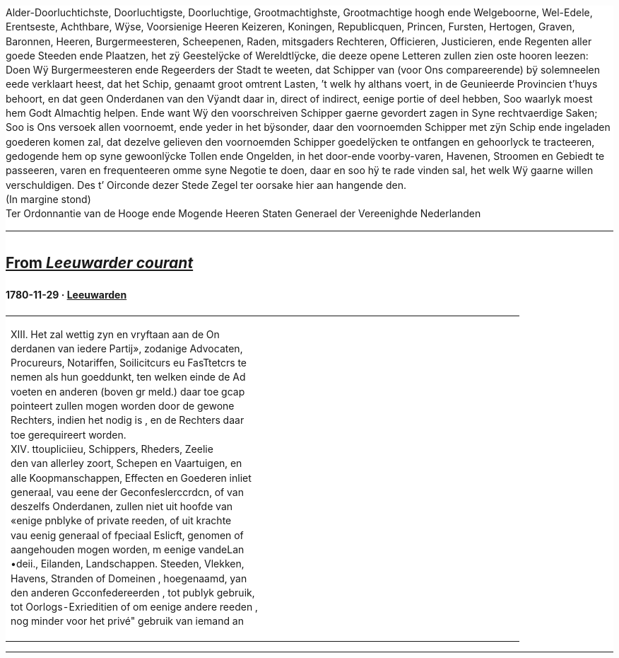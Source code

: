 Alder-Doorluchtichste, Doorluchtigste, Doorluchtige, Grootmachtighste, Grootmachtige hoogh ende Welgeboorne, Wel-Edele, Erentseste, Achthbare, Wÿse, Voorsienige Heeren Keizeren, Koningen, Republicquen, Princen, Fursten, Hertogen, Graven, Baronnen, Heeren, Burgermeesteren, Scheepenen, Raden, mitsgaders Rechteren, Officieren, Justicieren, ende Regenten aller goede Steeden ende Plaatzen, het zÿ Geestelÿcke of Wereldtlÿcke, die deeze opene Letteren zullen zien oste hooren leezen: Doen Wÿ Burgermeesteren ende Regeerders der Stadt  te weeten, dat Schipper  van  (voor Ons compareerende) bÿ solemneelen eede verklaart heest, dat het Schip, genaamt  groot omtrent  Lasten, ’t welk hy althans voert, in de Geunieerde Provincien t’huys be­hoort, en dat geen Onderdanen van den Vÿandt daar in, direct of indirect, eenige portie of deel hebben, Soo waarlyk moest hem Godt Almachtig helpen. Ende want Wÿ den voorschreiven Schipper gaerne gevordert zagen in Syne rechtvaerdige Saken; Soo is Ons versoek allen voornoemt, ende yeder in het bÿsonder, daar den voornoemden Schipper met zÿn Schip ende ingeladen goederen komen zal, dat dezelve gelieven den voornoemden Schipper goedelÿcken te ontfangen en gehoorlyck te tracteeren, gedogende hem op syne gewoonlÿcke Tollen ende Ongelden, in het door-ende voorby-varen, Havenen, Stroomen en Gebiedt te passeeren, varen en frequenteeren omme syne Negotie te doen, daar en soo hÿ te rade vinden sal, het welk Wÿ gaarne willen verschuldigen. Des t’ Oirconde dezer Stede Zegel ter oorsake hier aan hangende den.  
(In margine stond)  
Ter Ordonnantie van de Hooge ende Mogende Heeren Staten Generael der Vereenighde Nederlanden
</td></tr></table>

---

## [From _Leeuwarder courant_](http://resolver.kb.nl/resolve?urn=ddd:010576071:mpeg21:p003:alto)

#### 1780-11-29 &middot; [Leeuwarden](http://dbpedia.org/resource/Leeuwarden)

<table style="width: 100%;"><tr><td style="width: 50%">

  
XIII. Het zal wettig zyn en vryftaan aan de On­  
derdanen van iedere Partij», zodanige Advocaten,  
Procureurs, Notariffen, Soilicitcurs eu FasTtetcrs te  
nemen als hun goeddunkt, ten welken einde de Ad­  
voeten en anderen (boven gr meld.) daar toe gcap­  
pointeert zullen mogen worden door de gewone  
Rechters, indien het nodig is , en de Rechters daar  
toe gerequireert worden.  
XIV. ttoupliciieu, Schippers, Rheders, Zeelie­  
den van allerley zoort, Schepen en Vaartuigen, en  
alle Koopmanschappen, Effecten en Goederen inliet  
generaal, vau eene der Geconfeslerccrdcn, of van  
deszelfs Onderdanen, zullen niet uit hoofde van  
«enige pnblyke of private reeden, of uit krachte  
vau eenig generaal of fpeciaal Eslicft, genomen of  
aangehouden mogen worden, m eenige vandeLan­  
•deii., Eilanden, Landschappen. Steeden, Vlekken,  
Havens, Stranden of Domeinen , hoegenaamd, yan  
den anderen Gcconfedereerden , tot publyk gebruik,  
tot Oorlogs-Exrieditien of om eenige andere reeden ,  
nog minder voor het privé&quot; gebruik van iemand an
</td></tr></table>

---